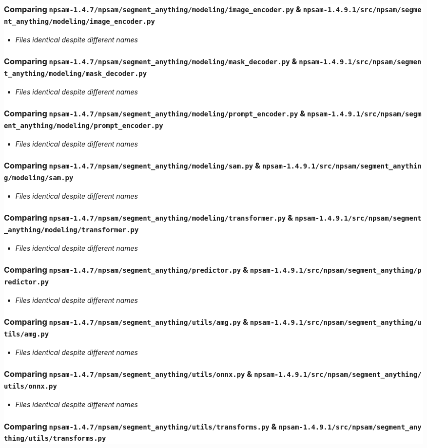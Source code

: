 ### Comparing `npsam-1.4.7/npsam/segment_anything/modeling/image_encoder.py` & `npsam-1.4.9.1/src/npsam/segment_anything/modeling/image_encoder.py`

 * *Files identical despite different names*

### Comparing `npsam-1.4.7/npsam/segment_anything/modeling/mask_decoder.py` & `npsam-1.4.9.1/src/npsam/segment_anything/modeling/mask_decoder.py`

 * *Files identical despite different names*

### Comparing `npsam-1.4.7/npsam/segment_anything/modeling/prompt_encoder.py` & `npsam-1.4.9.1/src/npsam/segment_anything/modeling/prompt_encoder.py`

 * *Files identical despite different names*

### Comparing `npsam-1.4.7/npsam/segment_anything/modeling/sam.py` & `npsam-1.4.9.1/src/npsam/segment_anything/modeling/sam.py`

 * *Files identical despite different names*

### Comparing `npsam-1.4.7/npsam/segment_anything/modeling/transformer.py` & `npsam-1.4.9.1/src/npsam/segment_anything/modeling/transformer.py`

 * *Files identical despite different names*

### Comparing `npsam-1.4.7/npsam/segment_anything/predictor.py` & `npsam-1.4.9.1/src/npsam/segment_anything/predictor.py`

 * *Files identical despite different names*

### Comparing `npsam-1.4.7/npsam/segment_anything/utils/amg.py` & `npsam-1.4.9.1/src/npsam/segment_anything/utils/amg.py`

 * *Files identical despite different names*

### Comparing `npsam-1.4.7/npsam/segment_anything/utils/onnx.py` & `npsam-1.4.9.1/src/npsam/segment_anything/utils/onnx.py`

 * *Files identical despite different names*

### Comparing `npsam-1.4.7/npsam/segment_anything/utils/transforms.py` & `npsam-1.4.9.1/src/npsam/segment_anything/utils/transforms.py`
